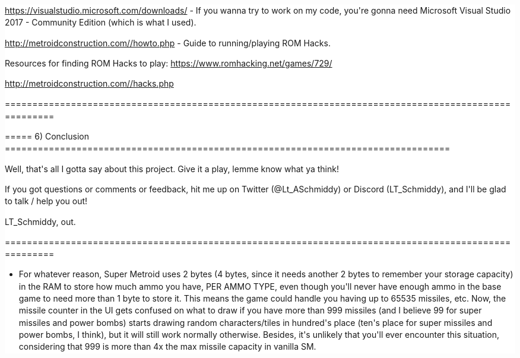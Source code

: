https://visualstudio.microsoft.com/downloads/ - If you wanna try to work on my code, you're gonna need Microsoft Visual Studio 2017 - Community Edition (which is what I used).

http://metroidconstruction.com//howto.php - Guide to running/playing ROM Hacks.


Resources for finding ROM Hacks to play:
https://www.romhacking.net/games/729/

http://metroidconstruction.com//hacks.php


=====================================================================================================

===== 6) Conclusion =================================================================================

Well, that's all I gotta say about this project. Give it a play, lemme know what ya think!

If you got questions or comments or feedback, hit me up on Twitter (@Lt_ASchmiddy) or Discord (LT_Schmiddy), and I'll be glad to talk / help you out!


LT_Schmiddy, out.



=====================================================================================================
* For whatever reason, Super Metroid uses 2 bytes (4 bytes, since it needs another 2 bytes to remember your storage capacity) in the RAM to store how much ammo you have, PER AMMO TYPE, even though you'll never have enough ammo in the base game to need more than 1 byte to store it. This means the game could handle you having up to 65535 missiles, etc. Now, the missile counter in the UI gets confused on what to draw if you have more than 999 missiles (and I believe 99 for super missiles and power bombs) starts drawing random characters/tiles in hundred's place (ten's place for super missiles and power bombs, I think), but it will still work normally otherwise. Besides, it's unlikely that you'll ever encounter this situation, considering that 999 is more than 4x the max missile capacity in vanilla SM.



